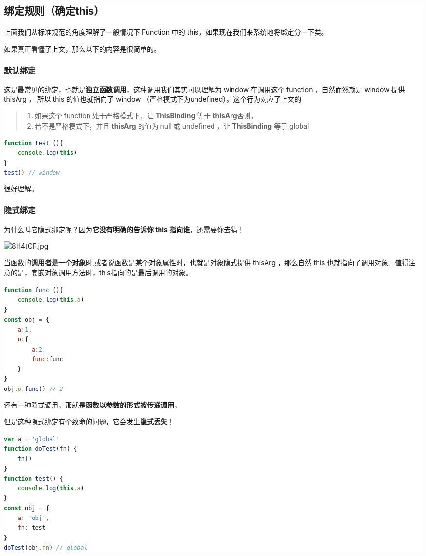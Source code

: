 
## 绑定规则（确定this）

上面我们从标准规范的角度理解了一般情况下 Function 中的 this，如果现在我们来系统地将绑定分一下类。

如果真正看懂了上文，那么以下的内容是很简单的。

### 默认绑定

这是最常见的绑定，也就是**独立函数调用**，这种调用我们其实可以理解为 window 在调用这个 function ，自然而然就是 window 提供 thisArg ， 所以 this 的值也就指向了 window （严格模式下为undefined）。这个行为对应了上文的

> 1. 如果这个 function 处于严格模式下，让 **ThisBinding** 等于 **thisArg**否则，
> 2. 若不是严格模式下，并且 **thisArg** 的值为 null 或 undefined ，让 **ThisBinding** 等于 global

```javascript
function test (){
	console.log(this)
}
test() // window
```

很好理解。

### 隐式绑定

为什么叫它隐式绑定呢？因为**它没有明确的告诉你 this 指向谁**，还需要你去猜！

<img src="https://s1.ax1x.com/2020/03/23/8H4tCF.jpg" alt="8H4tCF.jpg" border="0" />

当函数的**调用者是一个对象**时,或者说函数是某个对象属性时，也就是对象隐式提供 thisArg ，那么自然 this 也就指向了调用对象。值得注意的是，套嵌对象调用方法时，this指向的是最后调用的对象。

```javascript
function func (){
	console.log(this.a)
}
const obj = {
	a:1,
	o:{
		a:2,
		func:func
	}
}
obj.o.func() // 2
```

还有一种隐式调用，那就是**函数以参数的形式被传递调用**，

但是这种隐式绑定有个致命的问题，它会发生**隐式丢失**！

```javascript
var a = 'global'
function doTest(fn) {
    fn()
}
function test() {
    console.log(this.a)
}
const obj = {
    a: 'obj',
    fn: test
}
doTest(obj.fn) // global
```
